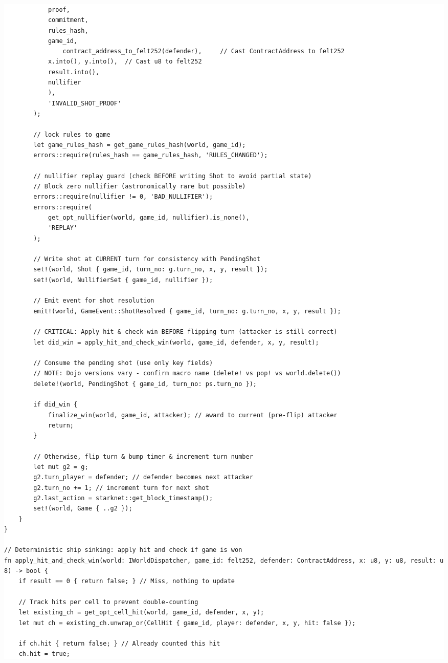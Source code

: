 ```cairo
            proof,
            commitment,
            rules_hash,
            game_id,
                contract_address_to_felt252(defender),     // Cast ContractAddress to felt252
            x.into(), y.into(),  // Cast u8 to felt252
            result.into(),
            nullifier
            ),
            'INVALID_SHOT_PROOF'
        );

        // lock rules to game
        let game_rules_hash = get_game_rules_hash(world, game_id);
        errors::require(rules_hash == game_rules_hash, 'RULES_CHANGED');

        // nullifier replay guard (check BEFORE writing Shot to avoid partial state)
        // Block zero nullifier (astronomically rare but possible)
        errors::require(nullifier != 0, 'BAD_NULLIFIER');
        errors::require(
            get_opt_nullifier(world, game_id, nullifier).is_none(),
            'REPLAY'
        );

        // Write shot at CURRENT turn for consistency with PendingShot
        set!(world, Shot { game_id, turn_no: g.turn_no, x, y, result });
        set!(world, NullifierSet { game_id, nullifier });

        // Emit event for shot resolution
        emit!(world, GameEvent::ShotResolved { game_id, turn_no: g.turn_no, x, y, result });

        // CRITICAL: Apply hit & check win BEFORE flipping turn (attacker is still correct)
        let did_win = apply_hit_and_check_win(world, game_id, defender, x, y, result);

        // Consume the pending shot (use only key fields)
        // NOTE: Dojo versions vary - confirm macro name (delete! vs pop! vs world.delete())
        delete!(world, PendingShot { game_id, turn_no: ps.turn_no });

        if did_win {
            finalize_win(world, game_id, attacker); // award to current (pre-flip) attacker
            return;
        }

        // Otherwise, flip turn & bump timer & increment turn number
        let mut g2 = g;
        g2.turn_player = defender; // defender becomes next attacker
        g2.turn_no += 1; // increment turn for next shot
        g2.last_action = starknet::get_block_timestamp();
        set!(world, Game { ..g2 });
    }
}

// Deterministic ship sinking: apply hit and check if game is won
fn apply_hit_and_check_win(world: IWorldDispatcher, game_id: felt252, defender: ContractAddress, x: u8, y: u8, result: u8) -> bool {
    if result == 0 { return false; } // Miss, nothing to update

    // Track hits per cell to prevent double-counting
    let existing_ch = get_opt_cell_hit(world, game_id, defender, x, y);
    let mut ch = existing_ch.unwrap_or(CellHit { game_id, player: defender, x, y, hit: false });

    if ch.hit { return false; } // Already counted this hit
    ch.hit = true;
```